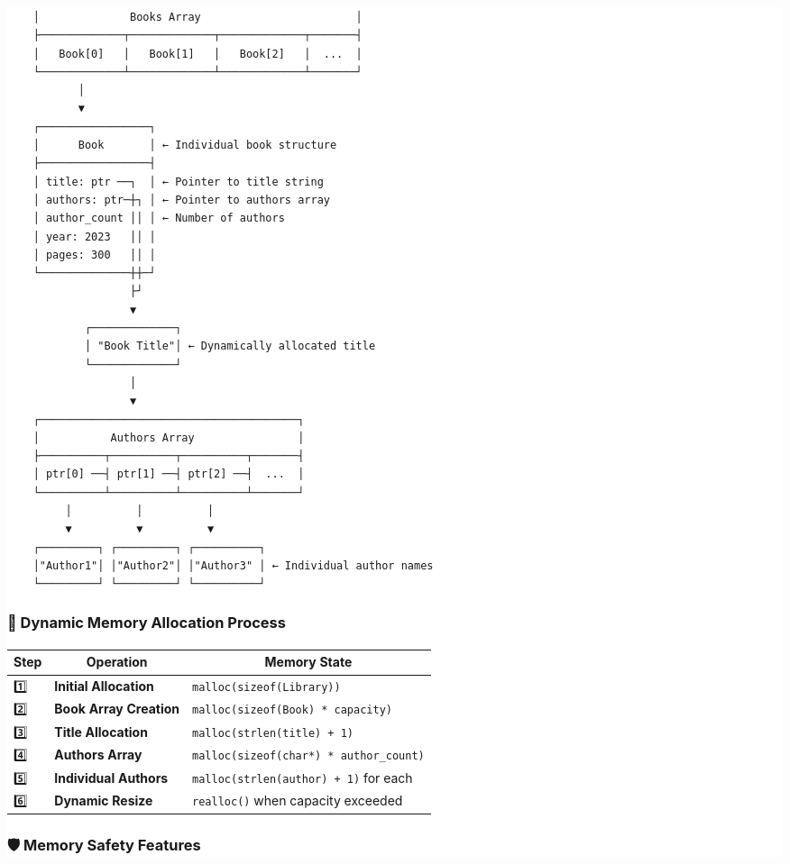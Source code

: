 ```
    │              Books Array                        │
    ├─────────────┬─────────────┬─────────────┬───────┤
    │   Book[0]   │   Book[1]   │   Book[2]   │  ...  │
    └─────────────┴─────────────┴─────────────┴───────┘
           │
           ▼
    ┌─────────────────┐
    │      Book       │ ← Individual book structure
    ├─────────────────┤
    │ title: ptr ──┐  │ ← Pointer to title string
    │ authors: ptr─┼┐ │ ← Pointer to authors array
    │ author_count ││ │ ← Number of authors
    │ year: 2023   ││ │
    │ pages: 300   ││ │
    └──────────────┼┼─┘
                   ├┘
                   ▼
            ┌─────────────┐
            │ "Book Title"│ ← Dynamically allocated title
            └─────────────┘
                   │
                   ▼
    ┌────────────────────────────────────────┐
    │           Authors Array                │
    ├──────────┬──────────┬──────────┬───────┤
    │ ptr[0] ──┤ ptr[1] ──┤ ptr[2] ──┤  ...  │
    └──────────┴──────────┴──────────┴───────┘
         │          │          │
         ▼          ▼          ▼
    ┌─────────┐ ┌─────────┐ ┌──────────┐
    │"Author1"│ │"Author2"│ │"Author3" │ ← Individual author names
    └─────────┘ └─────────┘ └──────────┘
```

### 🔄 Dynamic Memory Allocation Process

| Step | Operation | Memory State |
|------|-----------|--------------|
| 1️⃣ | **Initial Allocation** | `malloc(sizeof(Library))` |
| 2️⃣ | **Book Array Creation** | `malloc(sizeof(Book) * capacity)` |
| 3️⃣ | **Title Allocation** | `malloc(strlen(title) + 1)` |
| 4️⃣ | **Authors Array** | `malloc(sizeof(char*) * author_count)` |
| 5️⃣ | **Individual Authors** | `malloc(strlen(author) + 1)` for each |
| 6️⃣ | **Dynamic Resize** | `realloc()` when capacity exceeded |

### 🛡️ Memory Safety Features
